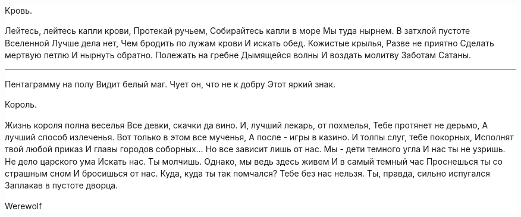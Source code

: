 Кровь.

Лейтесь, лейтесь капли крови,
Протекай ручьем,
Собирайтесь капли в море
Мы туда нырнем.
В затхлой пустоте Вселенной
Лучше дела нет,
Чем бродить по лужам крови
И искать обед.
Кожистые крылья, 
Разве не приятно 
Сделать мертвую петлю 
И нырнуть обратно.
Полежать на гребне
Дымящейся волны
И воздать молитву
Заботам Сатаны.

***

Пентаграмму на полу 
Видит белый маг.
Чует он, что не к добру
Этот яркий знак.

Король.

Жизнь короля полна веселья
Все девки, скачки да вино.
И, лучший лекарь, от похмелья,
Тебе протянет не дерьмо,
А лучший способ излеченья.
Вот только в этом все мученья,
А после - игры в казино.
И толпы слуг, тебе покорных,
Исполнят твой любой приказ
И главы городов соборных…
Но все зависит лишь от нас.
Мы - дети темного угла
И нас ты не узришь.
Не дело царского ума
Искать нас. Ты молчишь.
Однако, мы ведь здесь живем
И в самый темный час
Проснешься ты со страшным сном
И бросишься от нас.
Куда, куда ты так помчался?
Тебе без нас нельзя.
Ты, правда, сильно испугался
Заплакав в пустоте дворца.

Werewolf
